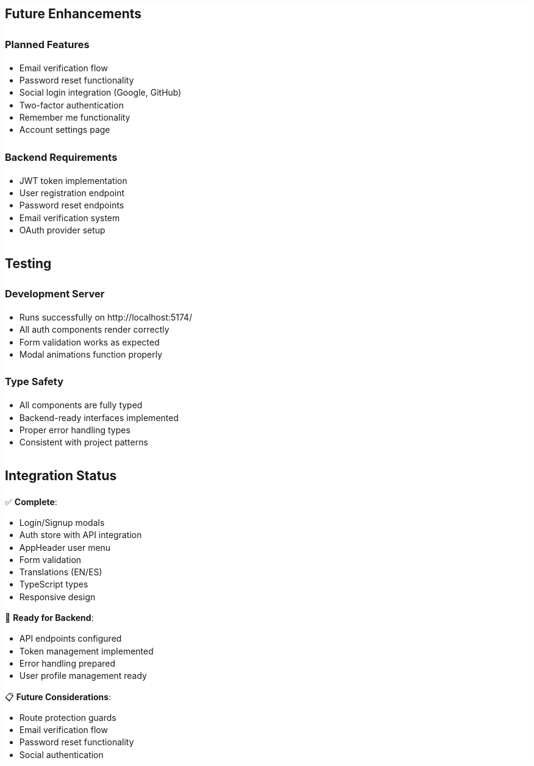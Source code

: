 ## Future Enhancements

### Planned Features

- Email verification flow
- Password reset functionality
- Social login integration (Google, GitHub)
- Two-factor authentication
- Remember me functionality
- Account settings page

### Backend Requirements

- JWT token implementation
- User registration endpoint
- Password reset endpoints
- Email verification system
- OAuth provider setup

## Testing

### Development Server

- Runs successfully on http://localhost:5174/
- All auth components render correctly
- Form validation works as expected
- Modal animations function properly

### Type Safety

- All components are fully typed
- Backend-ready interfaces implemented
- Proper error handling types
- Consistent with project patterns

## Integration Status

✅ **Complete**:

- Login/Signup modals
- Auth store with API integration
- AppHeader user menu
- Form validation
- Translations (EN/ES)
- TypeScript types
- Responsive design

🔄 **Ready for Backend**:

- API endpoints configured
- Token management implemented
- Error handling prepared
- User profile management ready

📋 **Future Considerations**:

- Route protection guards
- Email verification flow
- Password reset functionality
- Social authentication
